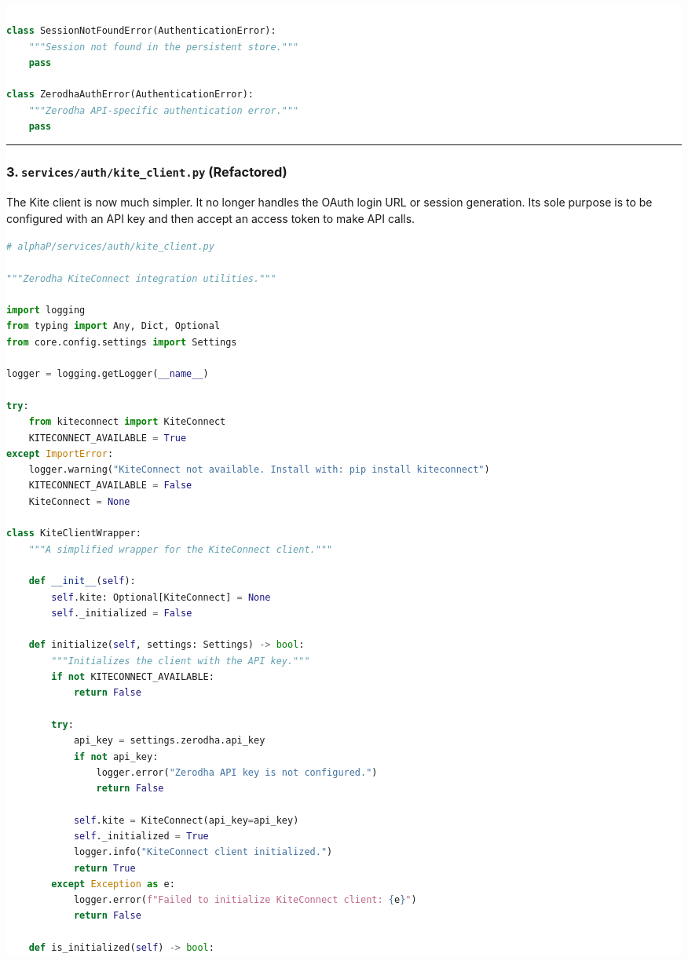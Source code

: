 ```python

class SessionNotFoundError(AuthenticationError):
    """Session not found in the persistent store."""
    pass

class ZerodhaAuthError(AuthenticationError):
    """Zerodha API-specific authentication error."""
    pass
```

---

### 3\. `services/auth/kite_client.py` (Refactored)

The Kite client is now much simpler. It no longer handles the OAuth login URL or session generation. Its sole purpose is to be configured with an API key and then accept an access token to make API calls.

```python
# alphaP/services/auth/kite_client.py

"""Zerodha KiteConnect integration utilities."""

import logging
from typing import Any, Dict, Optional
from core.config.settings import Settings

logger = logging.getLogger(__name__)

try:
    from kiteconnect import KiteConnect
    KITECONNECT_AVAILABLE = True
except ImportError:
    logger.warning("KiteConnect not available. Install with: pip install kiteconnect")
    KITECONNECT_AVAILABLE = False
    KiteConnect = None

class KiteClientWrapper:
    """A simplified wrapper for the KiteConnect client."""

    def __init__(self):
        self.kite: Optional[KiteConnect] = None
        self._initialized = False

    def initialize(self, settings: Settings) -> bool:
        """Initializes the client with the API key."""
        if not KITECONNECT_AVAILABLE:
            return False

        try:
            api_key = settings.zerodha.api_key
            if not api_key:
                logger.error("Zerodha API key is not configured.")
                return False

            self.kite = KiteConnect(api_key=api_key)
            self._initialized = True
            logger.info("KiteConnect client initialized.")
            return True
        except Exception as e:
            logger.error(f"Failed to initialize KiteConnect client: {e}")
            return False

    def is_initialized(self) -> bool:
```